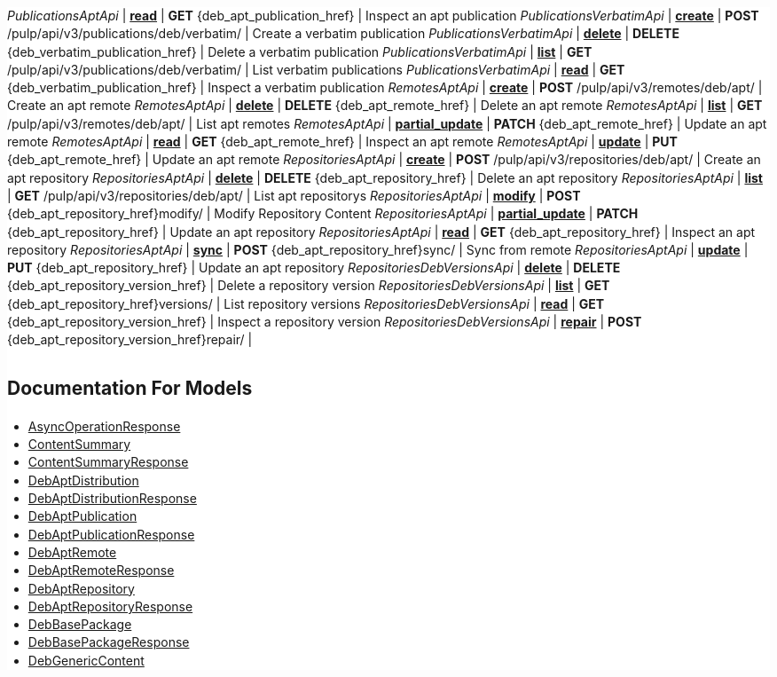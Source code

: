 *PublicationsAptApi* | [**read**](docs/PublicationsAptApi.md#read) | **GET** {deb_apt_publication_href} | Inspect an apt publication
*PublicationsVerbatimApi* | [**create**](docs/PublicationsVerbatimApi.md#create) | **POST** /pulp/api/v3/publications/deb/verbatim/ | Create a verbatim publication
*PublicationsVerbatimApi* | [**delete**](docs/PublicationsVerbatimApi.md#delete) | **DELETE** {deb_verbatim_publication_href} | Delete a verbatim publication
*PublicationsVerbatimApi* | [**list**](docs/PublicationsVerbatimApi.md#list) | **GET** /pulp/api/v3/publications/deb/verbatim/ | List verbatim publications
*PublicationsVerbatimApi* | [**read**](docs/PublicationsVerbatimApi.md#read) | **GET** {deb_verbatim_publication_href} | Inspect a verbatim publication
*RemotesAptApi* | [**create**](docs/RemotesAptApi.md#create) | **POST** /pulp/api/v3/remotes/deb/apt/ | Create an apt remote
*RemotesAptApi* | [**delete**](docs/RemotesAptApi.md#delete) | **DELETE** {deb_apt_remote_href} | Delete an apt remote
*RemotesAptApi* | [**list**](docs/RemotesAptApi.md#list) | **GET** /pulp/api/v3/remotes/deb/apt/ | List apt remotes
*RemotesAptApi* | [**partial_update**](docs/RemotesAptApi.md#partial_update) | **PATCH** {deb_apt_remote_href} | Update an apt remote
*RemotesAptApi* | [**read**](docs/RemotesAptApi.md#read) | **GET** {deb_apt_remote_href} | Inspect an apt remote
*RemotesAptApi* | [**update**](docs/RemotesAptApi.md#update) | **PUT** {deb_apt_remote_href} | Update an apt remote
*RepositoriesAptApi* | [**create**](docs/RepositoriesAptApi.md#create) | **POST** /pulp/api/v3/repositories/deb/apt/ | Create an apt repository
*RepositoriesAptApi* | [**delete**](docs/RepositoriesAptApi.md#delete) | **DELETE** {deb_apt_repository_href} | Delete an apt repository
*RepositoriesAptApi* | [**list**](docs/RepositoriesAptApi.md#list) | **GET** /pulp/api/v3/repositories/deb/apt/ | List apt repositorys
*RepositoriesAptApi* | [**modify**](docs/RepositoriesAptApi.md#modify) | **POST** {deb_apt_repository_href}modify/ | Modify Repository Content
*RepositoriesAptApi* | [**partial_update**](docs/RepositoriesAptApi.md#partial_update) | **PATCH** {deb_apt_repository_href} | Update an apt repository
*RepositoriesAptApi* | [**read**](docs/RepositoriesAptApi.md#read) | **GET** {deb_apt_repository_href} | Inspect an apt repository
*RepositoriesAptApi* | [**sync**](docs/RepositoriesAptApi.md#sync) | **POST** {deb_apt_repository_href}sync/ | Sync from remote
*RepositoriesAptApi* | [**update**](docs/RepositoriesAptApi.md#update) | **PUT** {deb_apt_repository_href} | Update an apt repository
*RepositoriesDebVersionsApi* | [**delete**](docs/RepositoriesDebVersionsApi.md#delete) | **DELETE** {deb_apt_repository_version_href} | Delete a repository version
*RepositoriesDebVersionsApi* | [**list**](docs/RepositoriesDebVersionsApi.md#list) | **GET** {deb_apt_repository_href}versions/ | List repository versions
*RepositoriesDebVersionsApi* | [**read**](docs/RepositoriesDebVersionsApi.md#read) | **GET** {deb_apt_repository_version_href} | Inspect a repository version
*RepositoriesDebVersionsApi* | [**repair**](docs/RepositoriesDebVersionsApi.md#repair) | **POST** {deb_apt_repository_version_href}repair/ | 


## Documentation For Models

 - [AsyncOperationResponse](docs/AsyncOperationResponse.md)
 - [ContentSummary](docs/ContentSummary.md)
 - [ContentSummaryResponse](docs/ContentSummaryResponse.md)
 - [DebAptDistribution](docs/DebAptDistribution.md)
 - [DebAptDistributionResponse](docs/DebAptDistributionResponse.md)
 - [DebAptPublication](docs/DebAptPublication.md)
 - [DebAptPublicationResponse](docs/DebAptPublicationResponse.md)
 - [DebAptRemote](docs/DebAptRemote.md)
 - [DebAptRemoteResponse](docs/DebAptRemoteResponse.md)
 - [DebAptRepository](docs/DebAptRepository.md)
 - [DebAptRepositoryResponse](docs/DebAptRepositoryResponse.md)
 - [DebBasePackage](docs/DebBasePackage.md)
 - [DebBasePackageResponse](docs/DebBasePackageResponse.md)
 - [DebGenericContent](docs/DebGenericContent.md)